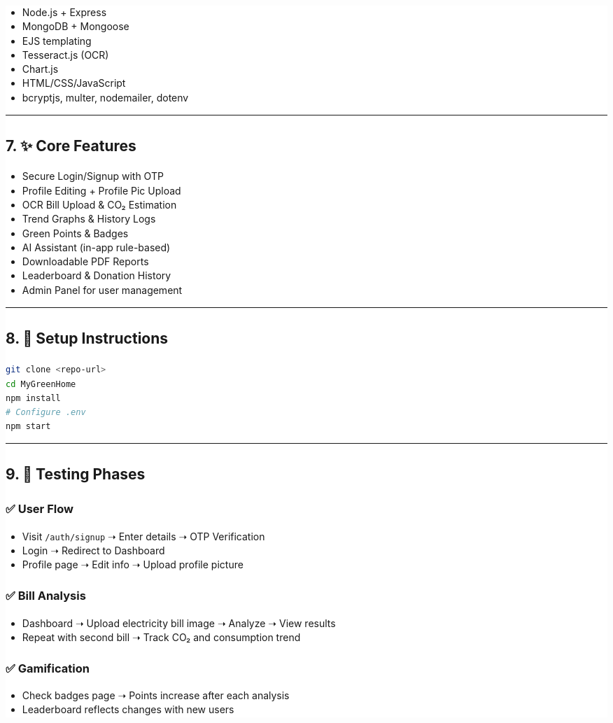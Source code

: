 * Node.js + Express
* MongoDB + Mongoose
* EJS templating
* Tesseract.js (OCR)
* Chart.js
* HTML/CSS/JavaScript
* bcryptjs, multer, nodemailer, dotenv

---

## 7. ✨ Core Features

* Secure Login/Signup with OTP
* Profile Editing + Profile Pic Upload
* OCR Bill Upload & CO₂ Estimation
* Trend Graphs & History Logs
* Green Points & Badges
* AI Assistant (in-app rule-based)
* Downloadable PDF Reports
* Leaderboard & Donation History
* Admin Panel for user management

---

## 8. 🧱 Setup Instructions

```bash
git clone <repo-url>
cd MyGreenHome
npm install
# Configure .env
npm start
```

---

## 9. 🧪 Testing Phases

### ✅ User Flow

* Visit `/auth/signup` ➝ Enter details ➝ OTP Verification
* Login ➝ Redirect to Dashboard
* Profile page ➝ Edit info ➝ Upload profile picture

### ✅ Bill Analysis

* Dashboard ➝ Upload electricity bill image ➝ Analyze ➝ View results
* Repeat with second bill ➝ Track CO₂ and consumption trend

### ✅ Gamification

* Check badges page ➝ Points increase after each analysis
* Leaderboard reflects changes with new users
